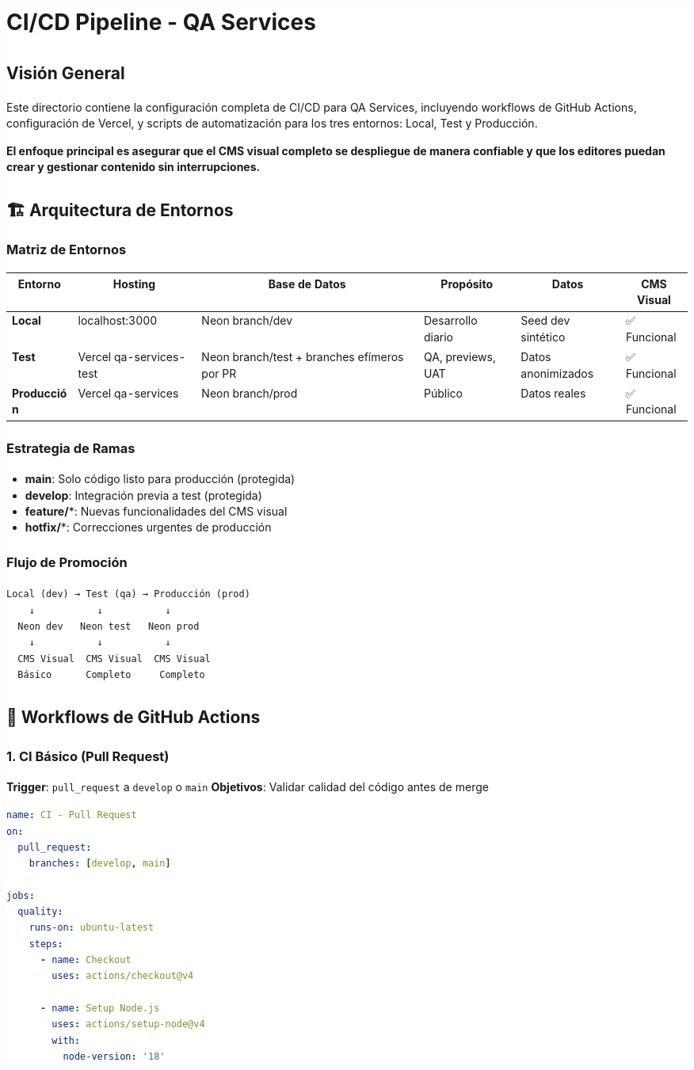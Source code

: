 # CI/CD Pipeline - QA Services

## Visión General
Este directorio contiene la configuración completa de CI/CD para QA Services, incluyendo workflows de GitHub Actions, configuración de Vercel, y scripts de automatización para los tres entornos: Local, Test y Producción.

**El enfoque principal es asegurar que el CMS visual completo se despliegue de manera confiable y que los editores puedan crear y gestionar contenido sin interrupciones.**

## 🏗️ **Arquitectura de Entornos**

### **Matriz de Entornos**
| Entorno | Hosting | Base de Datos | Propósito | Datos | CMS Visual |
|----------|---------|----------------|-----------|-------|------------|
| **Local** | localhost:3000 | Neon branch/dev | Desarrollo diario | Seed dev sintético | ✅ Funcional |
| **Test** | Vercel qa-services-test | Neon branch/test + branches efímeros por PR | QA, previews, UAT | Datos anonimizados | ✅ Funcional |
| **Producción** | Vercel qa-services | Neon branch/prod | Público | Datos reales | ✅ Funcional |

### **Estrategia de Ramas**
- **main**: Solo código listo para producción (protegida)
- **develop**: Integración previa a test (protegida)
- **feature/***: Nuevas funcionalidades del CMS visual
- **hotfix/***: Correcciones urgentes de producción

### **Flujo de Promoción**
```
Local (dev) → Test (qa) → Producción (prod)
    ↓           ↓           ↓
  Neon dev   Neon test   Neon prod
    ↓           ↓           ↓
  CMS Visual  CMS Visual  CMS Visual
  Básico      Completo     Completo
```

## 🚀 **Workflows de GitHub Actions**

### **1. CI Básico (Pull Request)**
**Trigger**: `pull_request` a `develop` o `main`
**Objetivos**: Validar calidad del código antes de merge

```yaml
name: CI - Pull Request
on:
  pull_request:
    branches: [develop, main]

jobs:
  quality:
    runs-on: ubuntu-latest
    steps:
      - name: Checkout
        uses: actions/checkout@v4
      
      - name: Setup Node.js
        uses: actions/setup-node@v4
        with:
          node-version: '18'
```